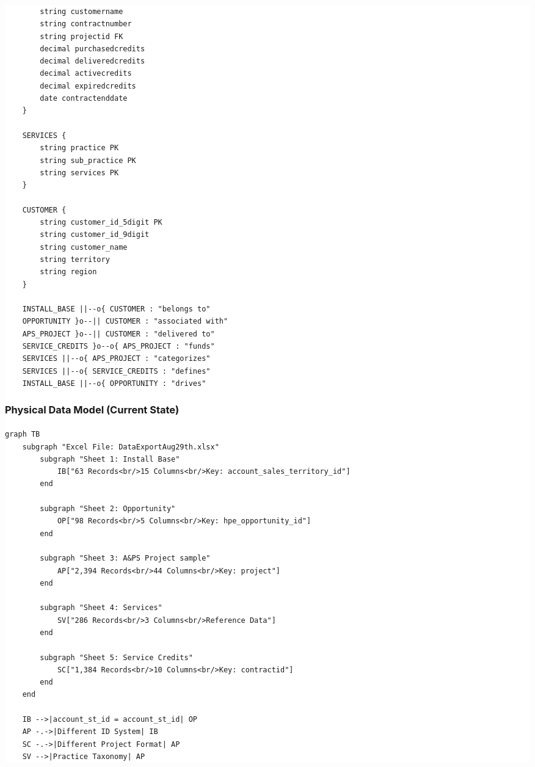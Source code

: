 ```mermaid
        string customername
        string contractnumber
        string projectid FK
        decimal purchasedcredits
        decimal deliveredcredits  
        decimal activecredits
        decimal expiredcredits
        date contractenddate
    }
    
    SERVICES {
        string practice PK
        string sub_practice PK
        string services PK
    }
    
    CUSTOMER {
        string customer_id_5digit PK
        string customer_id_9digit
        string customer_name
        string territory
        string region
    }
    
    INSTALL_BASE ||--o{ CUSTOMER : "belongs to"
    OPPORTUNITY }o--|| CUSTOMER : "associated with"
    APS_PROJECT }o--|| CUSTOMER : "delivered to"
    SERVICE_CREDITS }o--o{ APS_PROJECT : "funds"
    SERVICES ||--o{ APS_PROJECT : "categorizes"
    SERVICES ||--o{ SERVICE_CREDITS : "defines"
    INSTALL_BASE ||--o{ OPPORTUNITY : "drives"
```

### Physical Data Model (Current State)

```mermaid
graph TB
    subgraph "Excel File: DataExportAug29th.xlsx"
        subgraph "Sheet 1: Install Base"
            IB["63 Records<br/>15 Columns<br/>Key: account_sales_territory_id"]
        end
        
        subgraph "Sheet 2: Opportunity"
            OP["98 Records<br/>5 Columns<br/>Key: hpe_opportunity_id"]
        end
        
        subgraph "Sheet 3: A&PS Project sample"
            AP["2,394 Records<br/>44 Columns<br/>Key: project"]
        end
        
        subgraph "Sheet 4: Services"
            SV["286 Records<br/>3 Columns<br/>Reference Data"]
        end
        
        subgraph "Sheet 5: Service Credits"
            SC["1,384 Records<br/>10 Columns<br/>Key: contractid"]
        end
    end
    
    IB -->|account_st_id = account_st_id| OP
    AP -.->|Different ID System| IB
    SC -.->|Different Project Format| AP
    SV -->|Practice Taxonomy| AP
```